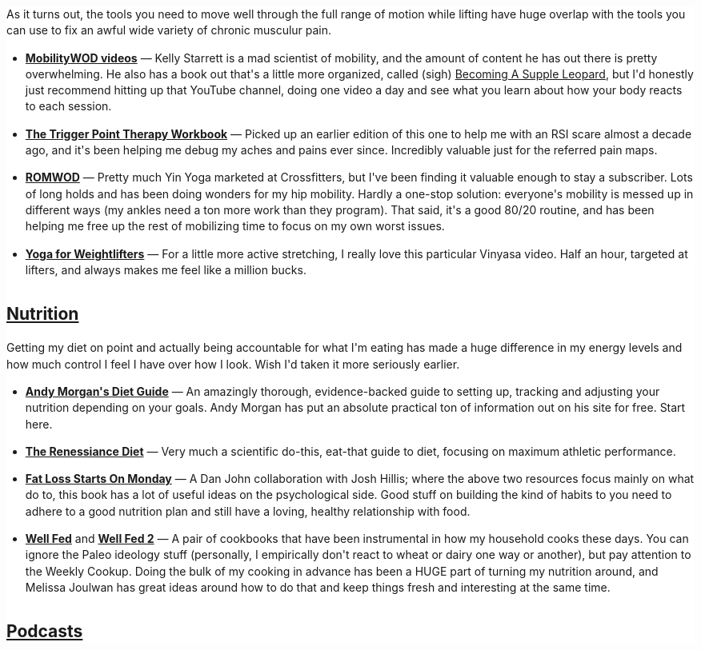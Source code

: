 As it turns out, the tools you need to move well through the full range of motion while lifting have huge overlap with the tools you can use to fix an awful wide variety of chronic musculur pain.

- __[MobilityWOD videos](https://www.youtube.com/playlist?list=PLB67wXqPqtMcNVA-UndNUy7bahGJzLQbT)__ — Kelly Starrett is a mad scientist of mobility, and the amount of content he has out there is pretty overwhelming. He also has a book out that's a little more organized, called (sigh) [Becoming A Supple Leopard](http://www.amazon.com/Becoming-Supple-Leopard-2nd-Performance/dp/1628600837), but I'd honestly just recommend hitting up that YouTube channel, doing one video a day and see what you learn about how your body reacts to each session.

- __[The Trigger Point Therapy Workbook](http://www.amazon.com/Trigger-Point-Therapy-Workbook-Self-Treatment/dp/1608824942)__ — Picked up an earlier edition of this one to help me with an RSI scare almost a decade ago, and it's been helping me debug my aches and pains ever since. Incredibly valuable just for the referred pain maps.

- __[ROMWOD](https://romwod.com/)__ — Pretty much Yin Yoga marketed at Crossfitters, but I've been finding it valuable enough to stay a subscriber. Lots of long holds and has been doing wonders for my hip mobility. Hardly a one-stop solution: everyone's mobility is messed up in different ways (my ankles need a ton more work than they program). That said, it's a good 80/20 routine, and has been helping me free up the rest of mobilizing time to focus on my own worst issues.

- __[Yoga for Weightlifters](https://www.youtube.com/watch?v=iN-FPh7r1yg)__ — For a little more active stretching, I really love this particular Vinyasa video. Half an hour, targeted at lifters, and always makes me feel like a million bucks.

## <a name="nutrition"></a>[Nutrition](#nutrition)

Getting my diet on point and actually being accountable for what I'm eating has made a huge difference in my energy levels and how much control I feel I have over how I look. Wish I'd taken it more seriously earlier.

- __[Andy Morgan's Diet Guide](http://rippedbody.jp/complete-diet-nutrition-set-up-guide/)__ — An amazingly thorough, evidence-backed guide to setting up, tracking and adjusting your nutrition depending on your goals. Andy Morgan has put an absolute practical ton of information out on his site for free. Start here.

- __[The Renessiance Diet](https://renaissanceperiodization.com/shop/the-renaissance-diet/)__ — Very much a scientific do-this, eat-that guide to diet, focusing on maximum athletic performance.

- __[Fat Loss Starts On Monday](https://www.amazon.com/Fat-Loss-Happens-Monday-Habit-Based-ebook/dp/B00PKPTRWM)__ — A Dan John collaboration with Josh Hillis; where the above two resources focus mainly on what do to, this book has a lot of useful ideas on the psychological side. Good stuff on building the kind of habits to you need to adhere to a good nutrition plan and still have a loving, healthy relationship with food.

- __[Well Fed](https://www.amazon.com/Well-Fed-Paleo-Recipes-People-ebook/dp/B0083LX1EU/)__ and __[Well Fed 2](https://www.amazon.com/Well-Fed-Paleo-Recipes-People-ebook/dp/B00HG3XCBS/)__ — A pair of cookbooks that have been instrumental in how my household cooks these days. You can ignore the Paleo ideology stuff (personally, I empirically don't react to wheat or dairy one way or another), but pay attention to the Weekly Cookup. Doing the bulk of my cooking in advance has been a HUGE part of turning my nutrition around, and Melissa Joulwan has great ideas around how to do that and keep things fresh and interesting at the same time.

## <a name="#podcasts"></a>[Podcasts](#podcasts)

